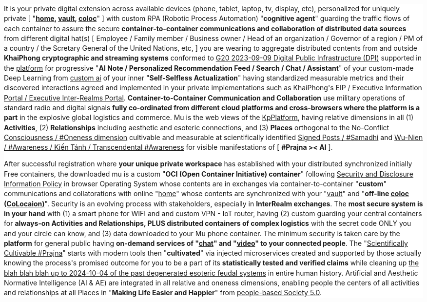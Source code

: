 It is your private digital extension across available devices (phone, tablet, laptop, tv, display, etc), personalized for uniquely private [ "<b><a href="https://github.com/khaiphong/kp_mu/tree/main/home/" target="_blank">home</a>, <a href="https://github.com/khaiphong/kp_mu/tree/main/vault/" target="_blank">vault</a>, <a href="https://github.com/khaiphong/kp_mu/tree/main/coloc/" target="_blank">coloc</a></b>" ] with custom RPA (Robotic Process Automation) "<b>cognitive agent</b>" guarding the traffic flows of each container to assure the secure <b>container-to-container communications and collaboration of distributed data sources</b> from different digital hat(s) [ Employee / Family member / Business owner / Head of an organization / Governor of a region / PM of a country / the Scretary General of the United Nations, etc, ] you are wearing to aggregate distributed contents from and outside <b>KhaiPhong cryptographic and streaming systems</b> conformed to  <a href="https://www.ndtv.com/india-news/g20-declaration-significance-of-digital-public-infrastructure-explained-4375793" target="_blank">G20 2023-09-09 Digital Public Infrastructure (DPI)</a> supported in the <a href="https://github.com/khaiphong/kp_platform/tree/main/platform/" target="_blank">platform</a> for progressive "<b>AI Note / Personalized Recommendation Feed / Search / Chat / Assistant</b>" of your custom-made Deep Learning from <a href="https://github.com/khaiphong/kp_pmo/tree/main/ai" target="_blank">custom ai</a> of your inner "<b>Self-Selfless Actualization</b>" having standardized measurable metrics and their discovered interactions agreed and implemented in your private implementations such as KhaiPhong's <a href="https://github.com/khaiphong/kp_pmo/tree/main/eip" target="_blank">EIP / Executive Information Portal / Executive Inter-Realms Portal</a>. <b>Container-to-Container Communication and Collaboration</b> use military operations of standard radio and digital signals <b>fully co-ordinated from different cloud platforms and cross-browsers where the <b>platform</b> is a part</b> in the explosive global logistics and commerce. Mu is the web views of the <a href="https://github.com/khaiphong/kp_platform/" target="_blank">KpPlatform</a>, having relative dimensions in all (1) <b>Activities</b>, (2) <b>Relationships</b> including aesthetic and esoteric connections, and (3) <b>Places</b> orthogonal to the <a href="https://blog.khaiphong.io/2023/09/list-of-figures-and-tables.html#Figure_2" target="_blank">No-Conflict Consciousness / #Oneness dimension</a> cultivable and measurable at scientifically identified <a href="https://blog.khaiphong.io/2023/09/empty-content-transcendental-inner-peace.html#Section_3" target="_blank">Signed Posts / #Samadhi</a> and <a href="https://blog.khaiphong.io/2023/09/awareness.html#Section_1" target="_blank">Wu-Nien / #Awareness / Kiến Tánh / Transcendental #Awareness</a> for visible manifestations of [ <b>#Prajna &gt;&lt; AI</b> ]. 

After successful registration where <b>your unique private workspace</b> has established with your distributed synchronized initially Free containers, the downloaded mu is a custom "<b>OCI (Open Container Initiative) container</b>" following <a href="https://github.com/containers/common/blob/main/SECURITY.md" target="_blank">Security and Disclosure Information Policy</a> in browser Operating System whose contents are in exchanges via container-to-container "<b>custom</b>" communications and collatorations with online "<a href="https://github.com/khaiphong/kp_mu/tree/main/home" target="_blank">home</a>" whose contents are synchronized with your "<a href="https://github.com/khaiphong/kp_mu/tree/main/vault" target="_blank">vault</a>" and "<b>off-line <a href="https://github.com/khaiphong/kp_mu/tree/main/coloc" target="_blank">coloc (CoLocaion)</a></b>". Security is an evolving process with stakeholders, especially in <b>InterRealm exchanges</b>. The <b>most secure system is in your hand</b> with (1) a smart phone for WIFI and and custom VPN - IoT router, having (2) custom guarding your central containers for <b>always-on Activities and Relationships, PLUS distributed containers of complex logistics</b> with the secret code ONLY you and your circle can know, and (3) data downloaded to your Mu phone container. The minimum security is taken care by the <b>platform</b> for general public having <b>on-demand services of "<a href="https://github.com/khaiphong/kp_mu/tree/main/chat" target="_blank">chat</a>" and "<a href="https://github.com/khaiphong/kp_mu/tree/main/video" target="_blank">video</a>" to your connected people</b>. The "<a href="https://blog.khaiphong.io/2023/09/list-of-figures-and-tables.html#Figure_2" target="_blank">Scientifically Cultivable #Prajna</a>" starts with modern tools then "<b>cultivated</b>" via injected microservices created and supported by those actually knowing the process's promised outcome for you to be a part of its <b>statistically tested and verified claims</b> while cleaning up <a href="https://www.youtube.com/watch?v=JOHbjpF-GDg" target="_blank">the blah blah blah up to 2024-10-04 of the past degenerated esoteric feudal systems</a> in entire human history. Artificial and Aesthetic Normative Intelligence (AI &amp; AE) are integrated in all relative and oneness dimensions, enabling people the centers of all activities and relationships at all Places in "<b>Making Life Easier and Happier</b>" from <a href="https://news.cgtn.com/news/2019-06-28/What-is-Society-5-0-at-the-G20-summit--HT4YQ8BXlC/index.html" target="_blank">people-based Society 5.0</a>.
